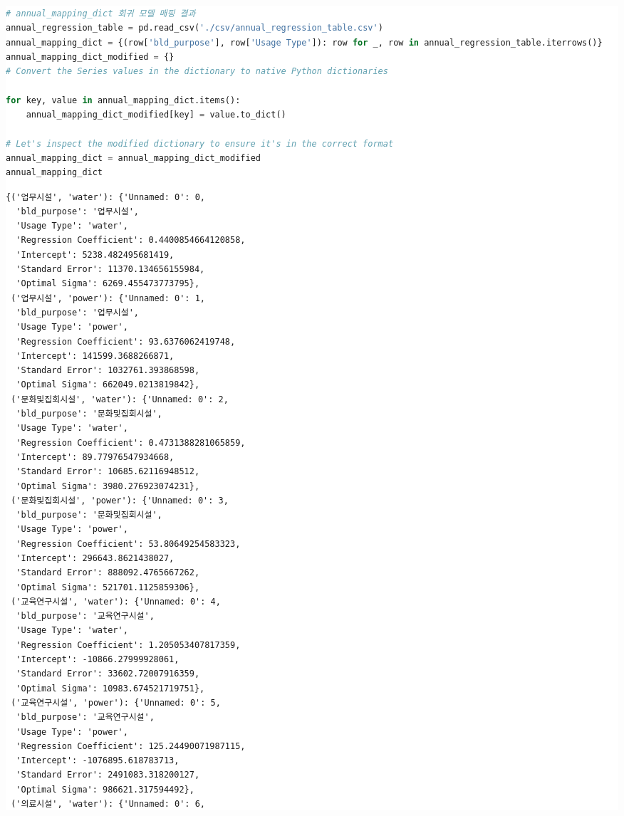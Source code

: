 </table>
</div>




```python
# annual_mapping_dict 회귀 모델 매핑 결과
annual_regression_table = pd.read_csv('./csv/annual_regression_table.csv')
annual_mapping_dict = {(row['bld_purpose'], row['Usage Type']): row for _, row in annual_regression_table.iterrows()}
annual_mapping_dict_modified = {}
# Convert the Series values in the dictionary to native Python dictionaries

for key, value in annual_mapping_dict.items():
    annual_mapping_dict_modified[key] = value.to_dict()

# Let's inspect the modified dictionary to ensure it's in the correct format
annual_mapping_dict = annual_mapping_dict_modified
annual_mapping_dict
```




    {('업무시설', 'water'): {'Unnamed: 0': 0,
      'bld_purpose': '업무시설',
      'Usage Type': 'water',
      'Regression Coefficient': 0.4400854664120858,
      'Intercept': 5238.482495681419,
      'Standard Error': 11370.134656155984,
      'Optimal Sigma': 6269.455473773795},
     ('업무시설', 'power'): {'Unnamed: 0': 1,
      'bld_purpose': '업무시설',
      'Usage Type': 'power',
      'Regression Coefficient': 93.6376062419748,
      'Intercept': 141599.3688266871,
      'Standard Error': 1032761.393868598,
      'Optimal Sigma': 662049.0213819842},
     ('문화및집회시설', 'water'): {'Unnamed: 0': 2,
      'bld_purpose': '문화및집회시설',
      'Usage Type': 'water',
      'Regression Coefficient': 0.4731388281065859,
      'Intercept': 89.77976547934668,
      'Standard Error': 10685.62116948512,
      'Optimal Sigma': 3980.276923074231},
     ('문화및집회시설', 'power'): {'Unnamed: 0': 3,
      'bld_purpose': '문화및집회시설',
      'Usage Type': 'power',
      'Regression Coefficient': 53.80649254583323,
      'Intercept': 296643.8621438027,
      'Standard Error': 888092.4765667262,
      'Optimal Sigma': 521701.1125859306},
     ('교육연구시설', 'water'): {'Unnamed: 0': 4,
      'bld_purpose': '교육연구시설',
      'Usage Type': 'water',
      'Regression Coefficient': 1.205053407817359,
      'Intercept': -10866.27999928061,
      'Standard Error': 33602.72007916359,
      'Optimal Sigma': 10983.674521719751},
     ('교육연구시설', 'power'): {'Unnamed: 0': 5,
      'bld_purpose': '교육연구시설',
      'Usage Type': 'power',
      'Regression Coefficient': 125.24490071987115,
      'Intercept': -1076895.618783713,
      'Standard Error': 2491083.318200127,
      'Optimal Sigma': 986621.317594492},
     ('의료시설', 'water'): {'Unnamed: 0': 6,